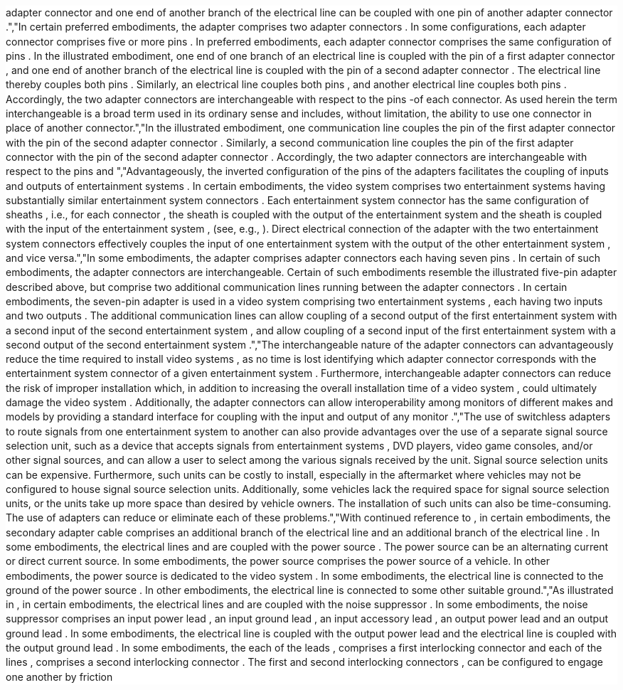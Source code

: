 adapter connector  and one end of another branch of the electrical line  can be coupled with one pin  of another adapter connector .","In certain preferred embodiments, the adapter  comprises two adapter connectors . In some configurations, each adapter connector  comprises five or more pins . In preferred embodiments, each adapter connector  comprises the same configuration of pins . In the illustrated embodiment, one end of one branch of an electrical line is coupled with the pin of a first adapter connector , and one end of another branch of the electrical line is coupled with the pin of a second adapter connector . The electrical line thereby couples both pins . Similarly, an electrical line couples both pins , and another electrical line couples both pins . Accordingly, the two adapter connectors  are interchangeable with respect to the pins -of each connector. As used herein the term interchangeable is a broad term used in its ordinary sense and includes, without limitation, the ability to use one connector in place of another connector.","In the illustrated embodiment, one communication line  couples the pin of the first adapter connector  with the pin of the second adapter connector . Similarly, a second communication line  couples the pin of the first adapter connector  with the pin of the second adapter connector . Accordingly, the two adapter connectors  are interchangeable with respect to the pins and ","Advantageously, the inverted configuration of the pins of the adapters facilitates the coupling of inputs  and outputs  of entertainment systems . In certain embodiments, the video system  comprises two entertainment systems  having substantially similar entertainment system connectors . Each entertainment system connector  has the same configuration of sheaths , i.e., for each connector , the sheath is coupled with the output  of the entertainment system  and the sheath is coupled with the input  of the entertainment system , (see, e.g., ). Direct electrical connection of the adapter  with the two entertainment system connectors  effectively couples the input  of one entertainment system  with the output  of the other entertainment system , and vice versa.","In some embodiments, the adapter  comprises adapter connectors  each having seven pins . In certain of such embodiments, the adapter connectors  are interchangeable. Certain of such embodiments resemble the illustrated five-pin adapter described above, but comprise two additional communication lines  running between the adapter connectors . In certain embodiments, the seven-pin adapter  is used in a video system  comprising two entertainment systems , each having two inputs  and two outputs . The additional communication lines  can allow coupling of a second output  of the first entertainment system  with a second input  of the second entertainment system , and allow coupling of a second input  of the first entertainment system with a second output  of the second entertainment system .","The interchangeable nature of the adapter connectors  can advantageously reduce the time required to install video systems , as no time is lost identifying which adapter connector  corresponds with the entertainment system connector  of a given entertainment system . Furthermore, interchangeable adapter connectors  can reduce the risk of improper installation which, in addition to increasing the overall installation time of a video system , could ultimately damage the video system . Additionally, the adapter connectors  can allow interoperability among monitors  of different makes and models by providing a standard interface for coupling with the input  and output  of any monitor .","The use of switchless adapters  to route signals from one entertainment system  to another can also provide advantages over the use of a separate signal source selection unit, such as a device that accepts signals from entertainment systems , DVD players, video game consoles, and\/or other signal sources, and can allow a user to select among the various signals received by the unit. Signal source selection units can be expensive. Furthermore, such units can be costly to install, especially in the aftermarket where vehicles may not be configured to house signal source selection units. Additionally, some vehicles lack the required space for signal source selection units, or the units take up more space than desired by vehicle owners. The installation of such units can also be time-consuming. The use of adapters  can reduce or eliminate each of these problems.","With continued reference to , in certain embodiments, the secondary adapter cable  comprises an additional branch of the electrical line and an additional branch of the electrical line . In some embodiments, the electrical lines and are coupled with the power source . The power source  can be an alternating current or direct current source. In some embodiments, the power source  comprises the power source of a vehicle. In other embodiments, the power source  is dedicated to the video system . In some embodiments, the electrical line is connected to the ground of the power source . In other embodiments, the electrical line is connected to some other suitable ground.","As illustrated in , in certain embodiments, the electrical lines and are coupled with the noise suppressor . In some embodiments, the noise suppressor  comprises an input power lead , an input ground lead , an input accessory lead , an output power lead  and an output ground lead . In some embodiments, the electrical line is coupled with the output power lead  and the electrical line is coupled with the output ground lead . In some embodiments, the each of the leads ,  comprises a first interlocking connector  and each of the lines , comprises a second interlocking connector . The first and second interlocking connectors ,  can be configured to engage one another by friction